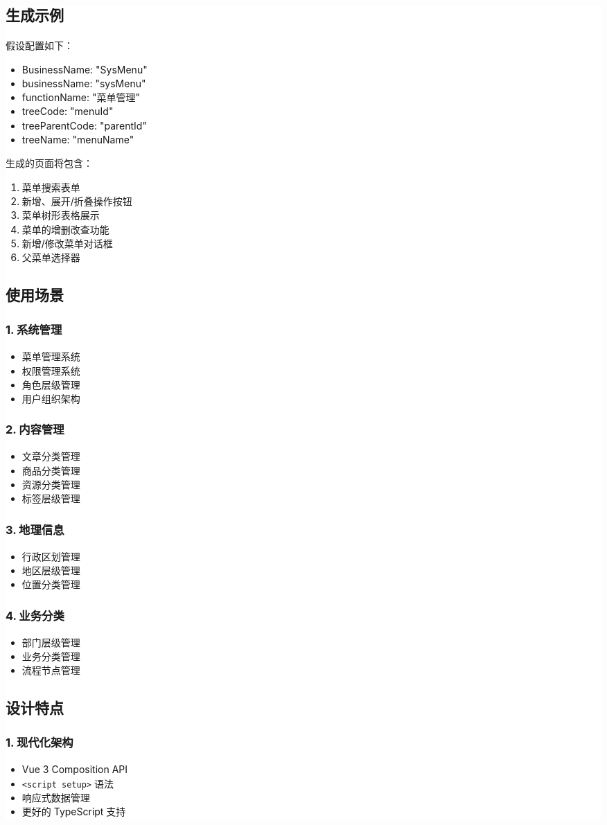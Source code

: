 ## 生成示例

假设配置如下：
- BusinessName: "SysMenu"
- businessName: "sysMenu"
- functionName: "菜单管理"
- treeCode: "menuId"
- treeParentCode: "parentId"
- treeName: "menuName"

生成的页面将包含：
1. 菜单搜索表单
2. 新增、展开/折叠操作按钮
3. 菜单树形表格展示
4. 菜单的增删改查功能
5. 新增/修改菜单对话框
6. 父菜单选择器

## 使用场景

### 1. 系统管理
- 菜单管理系统
- 权限管理系统
- 角色层级管理
- 用户组织架构

### 2. 内容管理
- 文章分类管理
- 商品分类管理
- 资源分类管理
- 标签层级管理

### 3. 地理信息
- 行政区划管理
- 地区层级管理
- 位置分类管理

### 4. 业务分类
- 部门层级管理
- 业务分类管理
- 流程节点管理

## 设计特点

### 1. 现代化架构
- Vue 3 Composition API
- `<script setup>` 语法
- 响应式数据管理
- 更好的 TypeScript 支持
